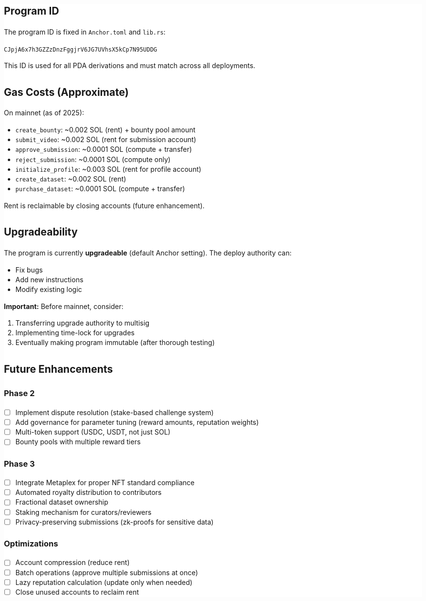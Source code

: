 ## Program ID

The program ID is fixed in `Anchor.toml` and `lib.rs`:

```
CJpjA6x7h3GZZzDnzFggjrV6JG7UVhsX5kCp7N95UDDG
```

This ID is used for all PDA derivations and must match across all deployments.

## Gas Costs (Approximate)

On mainnet (as of 2025):

- `create_bounty`: ~0.002 SOL (rent) + bounty pool amount
- `submit_video`: ~0.002 SOL (rent for submission account)
- `approve_submission`: ~0.0001 SOL (compute + transfer)
- `reject_submission`: ~0.0001 SOL (compute only)
- `initialize_profile`: ~0.003 SOL (rent for profile account)
- `create_dataset`: ~0.002 SOL (rent)
- `purchase_dataset`: ~0.0001 SOL (compute + transfer)

Rent is reclaimable by closing accounts (future enhancement).

## Upgradeability

The program is currently **upgradeable** (default Anchor setting). The deploy authority can:
- Fix bugs
- Add new instructions
- Modify existing logic

**Important:** Before mainnet, consider:
1. Transferring upgrade authority to multisig
2. Implementing time-lock for upgrades
3. Eventually making program immutable (after thorough testing)

## Future Enhancements

### Phase 2
- [ ] Implement dispute resolution (stake-based challenge system)
- [ ] Add governance for parameter tuning (reward amounts, reputation weights)
- [ ] Multi-token support (USDC, USDT, not just SOL)
- [ ] Bounty pools with multiple reward tiers

### Phase 3
- [ ] Integrate Metaplex for proper NFT standard compliance
- [ ] Automated royalty distribution to contributors
- [ ] Fractional dataset ownership
- [ ] Staking mechanism for curators/reviewers
- [ ] Privacy-preserving submissions (zk-proofs for sensitive data)

### Optimizations
- [ ] Account compression (reduce rent)
- [ ] Batch operations (approve multiple submissions at once)
- [ ] Lazy reputation calculation (update only when needed)
- [ ] Close unused accounts to reclaim rent
